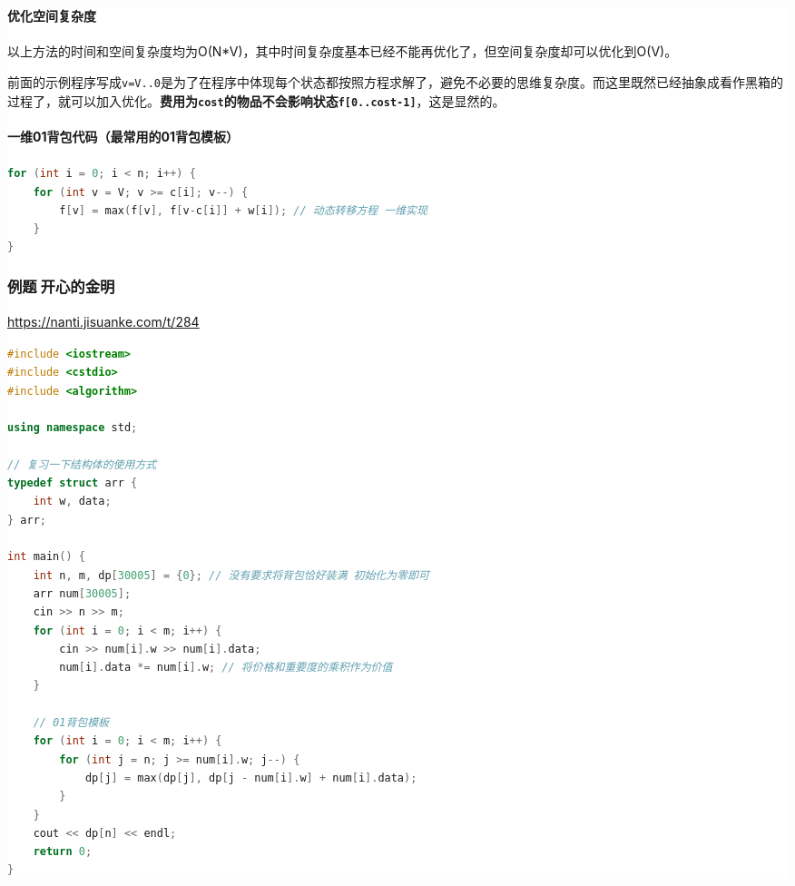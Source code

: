 

#### 优化空间复杂度

以上方法的时间和空间复杂度均为O(N*V)，其中时间复杂度基本已经不能再优化了，但空间复杂度却可以优化到O(V)。

前面的示例程序写成`v=V..0`是为了在程序中体现每个状态都按照方程求解了，避免不必要的思维复杂度。而这里既然已经抽象成看作黑箱的过程了，就可以加入优化。**费用为`cost`的物品不会影响状态`f[0..cost-1]`**，这是显然的。



#### 一维01背包代码（最常用的01背包模板）

```c++
for (int i = 0; i < n; i++) {
    for (int v = V; v >= c[i]; v--) {
        f[v] = max(f[v], f[v-c[i]] + w[i]); // 动态转移方程 一维实现
    }
}
```



### 例题  开心的金明

https://nanti.jisuanke.com/t/284

```c++
#include <iostream>
#include <cstdio>
#include <algorithm>

using namespace std;

// 复习一下结构体的使用方式
typedef struct arr {
    int w, data;
} arr;

int main() {
    int n, m, dp[30005] = {0}; // 没有要求将背包恰好装满 初始化为零即可
    arr num[30005];
    cin >> n >> m;
    for (int i = 0; i < m; i++) {
        cin >> num[i].w >> num[i].data;
        num[i].data *= num[i].w; // 将价格和重要度的乘积作为价值
    }
    
    // 01背包模板
    for (int i = 0; i < m; i++) {
        for (int j = n; j >= num[i].w; j--) {
            dp[j] = max(dp[j], dp[j - num[i].w] + num[i].data);
        }
    }
    cout << dp[n] << endl;
    return 0;
}
```
